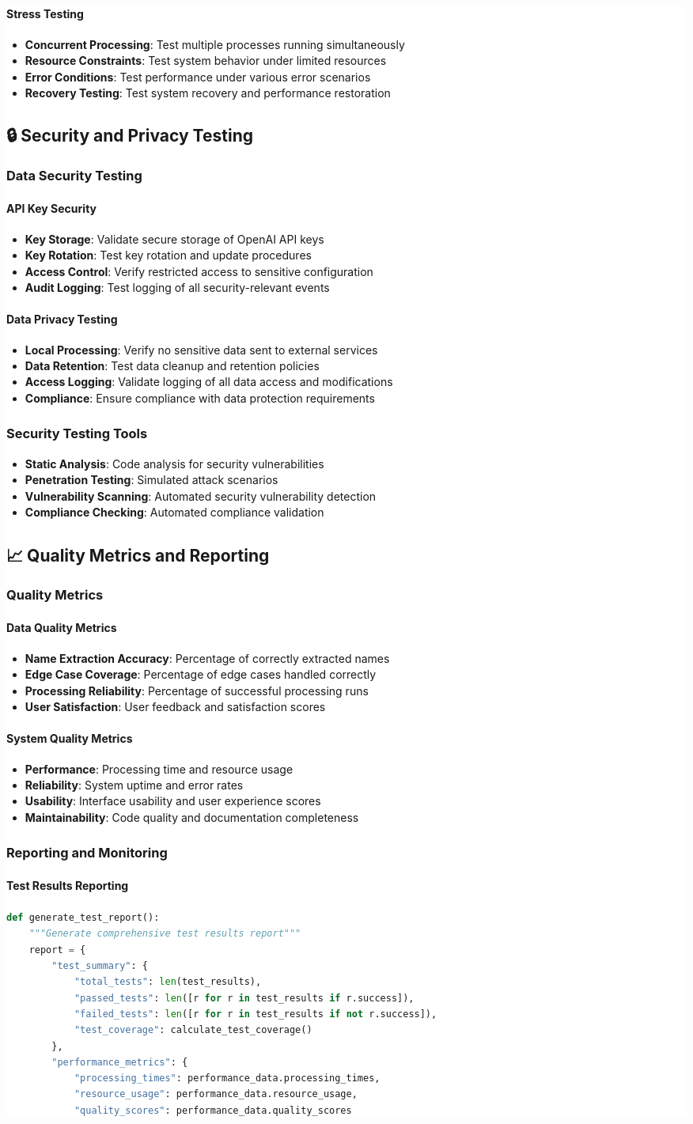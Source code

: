 #### **Stress Testing**
- **Concurrent Processing**: Test multiple processes running simultaneously
- **Resource Constraints**: Test system behavior under limited resources
- **Error Conditions**: Test performance under various error scenarios
- **Recovery Testing**: Test system recovery and performance restoration

## 🔒 **Security and Privacy Testing**

### **Data Security Testing**

#### **API Key Security**
- **Key Storage**: Validate secure storage of OpenAI API keys
- **Key Rotation**: Test key rotation and update procedures
- **Access Control**: Verify restricted access to sensitive configuration
- **Audit Logging**: Test logging of all security-relevant events

#### **Data Privacy Testing**
- **Local Processing**: Verify no sensitive data sent to external services
- **Data Retention**: Test data cleanup and retention policies
- **Access Logging**: Validate logging of all data access and modifications
- **Compliance**: Ensure compliance with data protection requirements

### **Security Testing Tools**
- **Static Analysis**: Code analysis for security vulnerabilities
- **Penetration Testing**: Simulated attack scenarios
- **Vulnerability Scanning**: Automated security vulnerability detection
- **Compliance Checking**: Automated compliance validation

## 📈 **Quality Metrics and Reporting**

### **Quality Metrics**

#### **Data Quality Metrics**
- **Name Extraction Accuracy**: Percentage of correctly extracted names
- **Edge Case Coverage**: Percentage of edge cases handled correctly
- **Processing Reliability**: Percentage of successful processing runs
- **User Satisfaction**: User feedback and satisfaction scores

#### **System Quality Metrics**
- **Performance**: Processing time and resource usage
- **Reliability**: System uptime and error rates
- **Usability**: Interface usability and user experience scores
- **Maintainability**: Code quality and documentation completeness

### **Reporting and Monitoring**

#### **Test Results Reporting**
```python
def generate_test_report():
    """Generate comprehensive test results report"""
    report = {
        "test_summary": {
            "total_tests": len(test_results),
            "passed_tests": len([r for r in test_results if r.success]),
            "failed_tests": len([r for r in test_results if not r.success]),
            "test_coverage": calculate_test_coverage()
        },
        "performance_metrics": {
            "processing_times": performance_data.processing_times,
            "resource_usage": performance_data.resource_usage,
            "quality_scores": performance_data.quality_scores
```